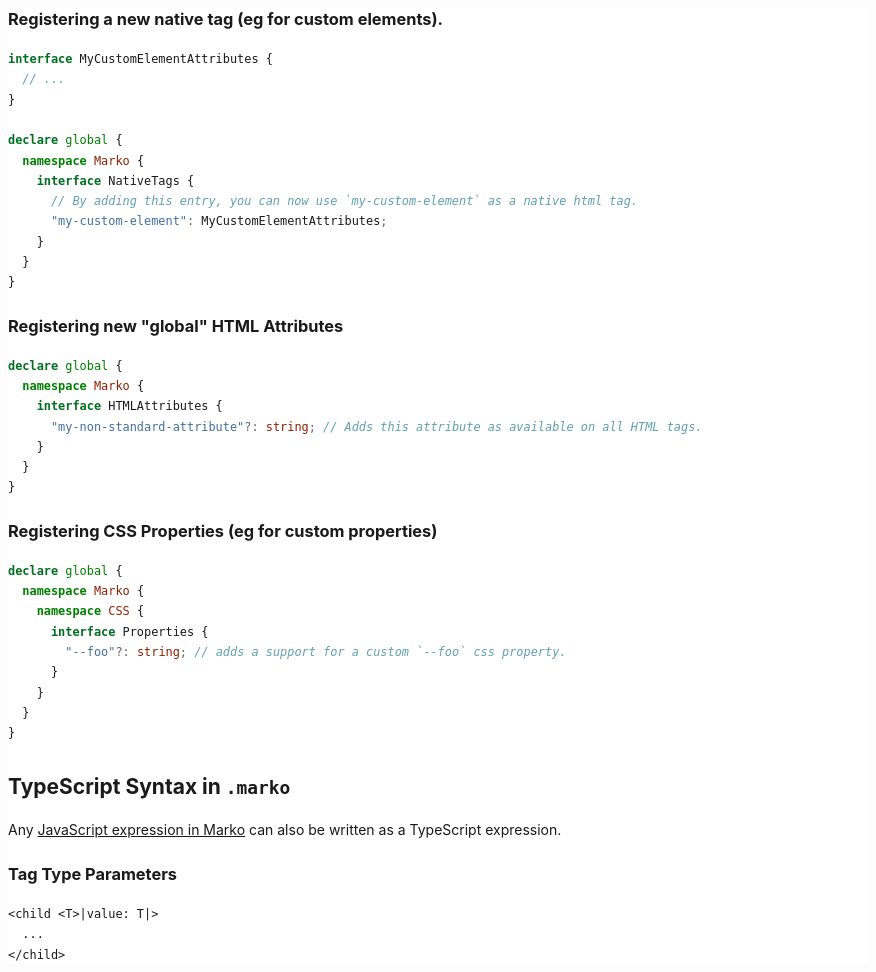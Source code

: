 ### Registering a new native tag (eg for custom elements).

```ts
interface MyCustomElementAttributes {
  // ...
}

declare global {
  namespace Marko {
    interface NativeTags {
      // By adding this entry, you can now use `my-custom-element` as a native html tag.
      "my-custom-element": MyCustomElementAttributes;
    }
  }
}
```

### Registering new "global" HTML Attributes

```ts
declare global {
  namespace Marko {
    interface HTMLAttributes {
      "my-non-standard-attribute"?: string; // Adds this attribute as available on all HTML tags.
    }
  }
}
```

### Registering CSS Properties (eg for custom properties)

```ts
declare global {
  namespace Marko {
    namespace CSS {
      interface Properties {
        "--foo"?: string; // adds a support for a custom `--foo` css property.
      }
    }
  }
}
```

## TypeScript Syntax in `.marko`

Any [JavaScript expression in Marko](./syntax.md#inline-javascript) can also be written as a TypeScript expression.

### Tag Type Parameters

```marko
<child <T>|value: T|>
  ...
</child>
```
